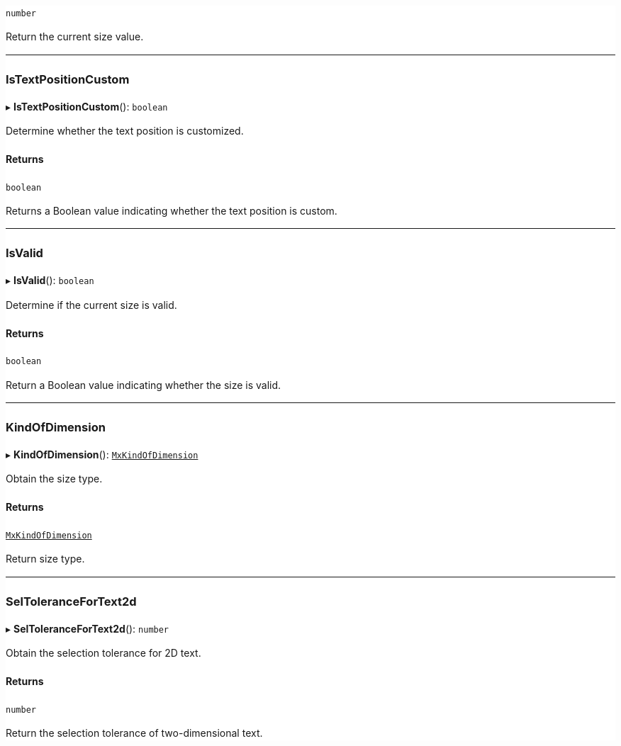 `number`

Return the current size value.

___

### IsTextPositionCustom

▸ **IsTextPositionCustom**(): `boolean`

Determine whether the text position is customized.

#### Returns

`boolean`

Returns a Boolean value indicating whether the text position is custom.

___

### IsValid

▸ **IsValid**(): `boolean`

Determine if the current size is valid.

#### Returns

`boolean`

Return a Boolean value indicating whether the size is valid.

___

### KindOfDimension

▸ **KindOfDimension**(): [`MxKindOfDimension`](../enums/MdGe.MxKindOfDimension.md)

Obtain the size type.

#### Returns

[`MxKindOfDimension`](../enums/MdGe.MxKindOfDimension.md)

Return size type.

___

### SelToleranceForText2d

▸ **SelToleranceForText2d**(): `number`

Obtain the selection tolerance for 2D text.

#### Returns

`number`

Return the selection tolerance of two-dimensional text.

